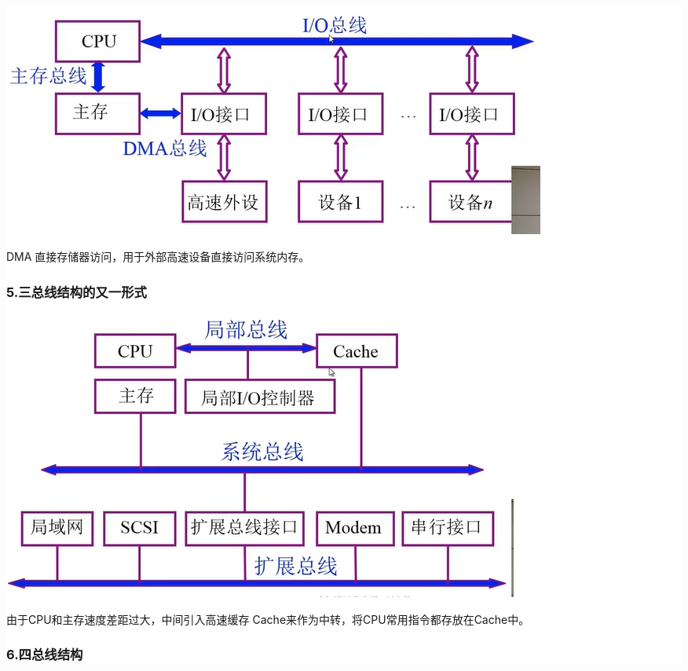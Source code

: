 ![image-20200619153131759](img/image-20200619153131759.png)

DMA 直接存储器访问，用于外部高速设备直接访问系统内存。

### 5.三总线结构的又一形式

![image-20200619153320614](img/image-20200619153320614.png)

由于CPU和主存速度差距过大，中间引入高速缓存 Cache来作为中转，将CPU常用指令都存放在Cache中。

### 6.四总线结构
